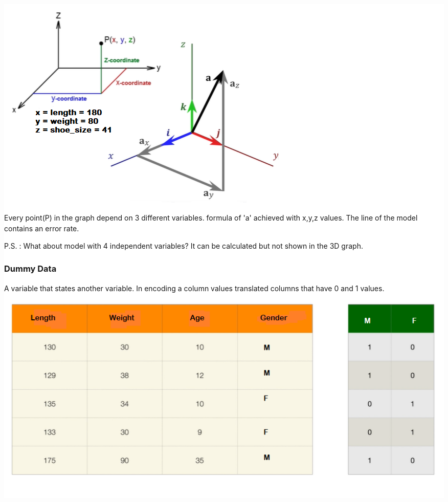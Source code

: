 ![alt text](https://github.com/erkanfatma/MachineLearning/blob/main/2.Prediction/2.MultipleLinearRegression/img/mlr_graph.png)

Every point(P) in the graph depend on 3 different variables. formula of 'a' achieved with x,y,z values. The line of the model contains an error rate. 

P.S. : What about model with 4 independent variables? It can be calculated but not shown in the 3D graph.

### Dummy Data
A variable that states another  variable. 
In encoding a column values translated columns that have 0 and 1 values. 

![alt text](https://github.com/erkanfatma/MachineLearning/blob/main/2.Prediction/2.MultipleLinearRegression/img/dummyvariable.png)
